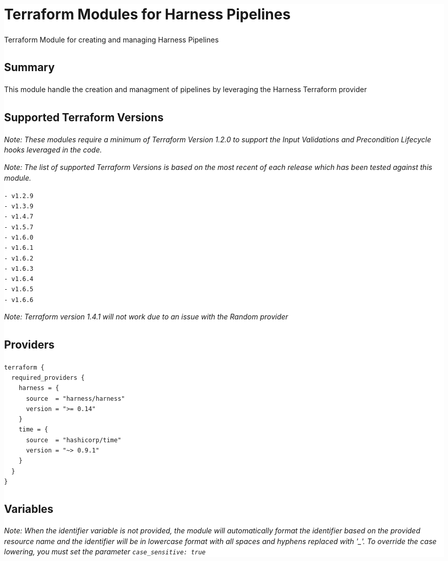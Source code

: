 # Terraform Modules for Harness Pipelines
Terraform Module for creating and managing Harness Pipelines

## Summary
This module handle the creation and managment of pipelines by leveraging the Harness Terraform provider

## Supported Terraform Versions
_Note: These modules require a minimum of Terraform Version 1.2.0 to support the Input Validations and Precondition Lifecycle hooks leveraged in the code._

_Note: The list of supported Terraform Versions is based on the most recent of each release which has been tested against this module._

    - v1.2.9
    - v1.3.9
    - v1.4.7
    - v1.5.7
    - v1.6.0
    - v1.6.1
    - v1.6.2
    - v1.6.3
    - v1.6.4
    - v1.6.5
    - v1.6.6

_Note: Terraform version 1.4.1 will not work due to an issue with the Random provider_

## Providers

```
terraform {
  required_providers {
    harness = {
      source  = "harness/harness"
      version = ">= 0.14"
    }
    time = {
      source  = "hashicorp/time"
      version = "~> 0.9.1"
    }
  }
}

```

## Variables

_Note: When the identifier variable is not provided, the module will automatically format the identifier based on the provided resource name and the identifier will be in lowercase format with all spaces and hyphens replaced with '\_'. To override the case lowering, you must set the parameter `case_sensitive: true`_
